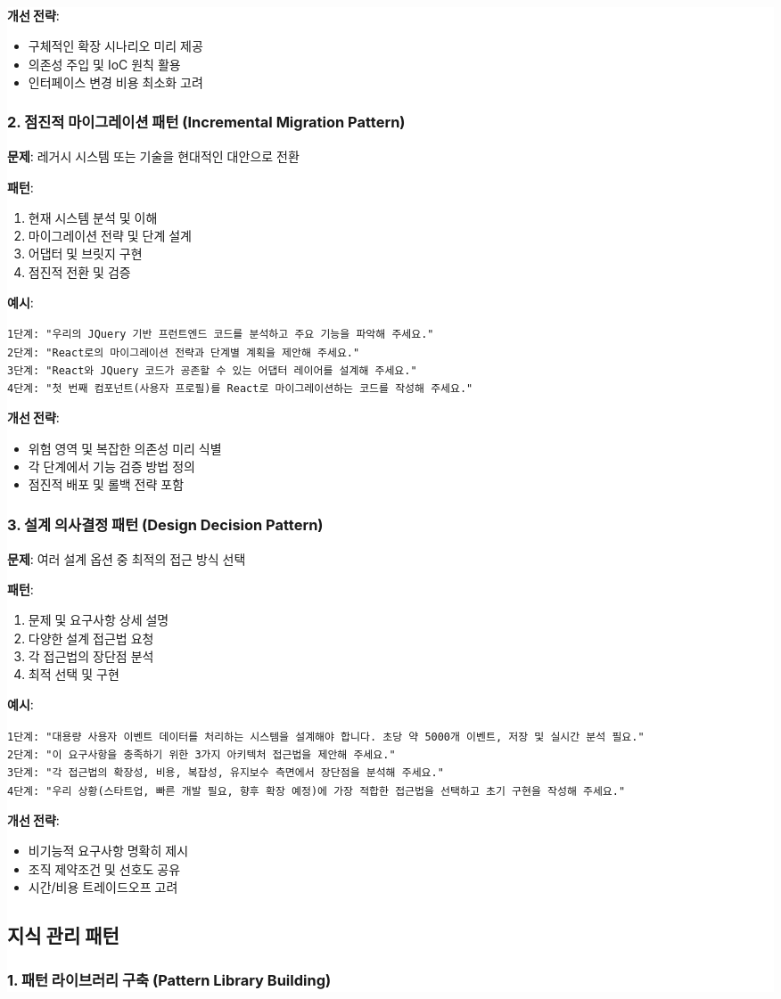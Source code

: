 **개선 전략**:
- 구체적인 확장 시나리오 미리 제공
- 의존성 주입 및 IoC 원칙 활용
- 인터페이스 변경 비용 최소화 고려

### 2. 점진적 마이그레이션 패턴 (Incremental Migration Pattern)

**문제**: 레거시 시스템 또는 기술을 현대적인 대안으로 전환

**패턴**:
1. 현재 시스템 분석 및 이해
2. 마이그레이션 전략 및 단계 설계
3. 어댑터 및 브릿지 구현
4. 점진적 전환 및 검증

**예시**:
```
1단계: "우리의 JQuery 기반 프런트엔드 코드를 분석하고 주요 기능을 파악해 주세요."
2단계: "React로의 마이그레이션 전략과 단계별 계획을 제안해 주세요."
3단계: "React와 JQuery 코드가 공존할 수 있는 어댑터 레이어를 설계해 주세요."
4단계: "첫 번째 컴포넌트(사용자 프로필)를 React로 마이그레이션하는 코드를 작성해 주세요."
```

**개선 전략**:
- 위험 영역 및 복잡한 의존성 미리 식별
- 각 단계에서 기능 검증 방법 정의
- 점진적 배포 및 롤백 전략 포함

### 3. 설계 의사결정 패턴 (Design Decision Pattern)

**문제**: 여러 설계 옵션 중 최적의 접근 방식 선택

**패턴**:
1. 문제 및 요구사항 상세 설명
2. 다양한 설계 접근법 요청
3. 각 접근법의 장단점 분석
4. 최적 선택 및 구현

**예시**:
```
1단계: "대용량 사용자 이벤트 데이터를 처리하는 시스템을 설계해야 합니다. 초당 약 5000개 이벤트, 저장 및 실시간 분석 필요."
2단계: "이 요구사항을 충족하기 위한 3가지 아키텍처 접근법을 제안해 주세요."
3단계: "각 접근법의 확장성, 비용, 복잡성, 유지보수 측면에서 장단점을 분석해 주세요."
4단계: "우리 상황(스타트업, 빠른 개발 필요, 향후 확장 예정)에 가장 적합한 접근법을 선택하고 초기 구현을 작성해 주세요."
```

**개선 전략**:
- 비기능적 요구사항 명확히 제시
- 조직 제약조건 및 선호도 공유
- 시간/비용 트레이드오프 고려

## 지식 관리 패턴

### 1. 패턴 라이브러리 구축 (Pattern Library Building)
